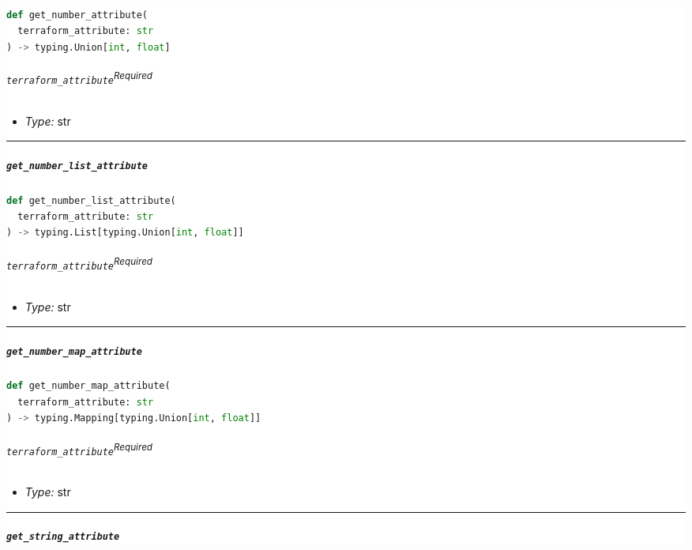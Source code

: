 ```python
def get_number_attribute(
  terraform_attribute: str
) -> typing.Union[int, float]
```

###### `terraform_attribute`<sup>Required</sup> <a name="terraform_attribute" id="@cdktf/provider-opentelekomcloud.dcVirtualInterfaceV3.DcVirtualInterfaceV3.getNumberAttribute.parameter.terraformAttribute"></a>

- *Type:* str

---

##### `get_number_list_attribute` <a name="get_number_list_attribute" id="@cdktf/provider-opentelekomcloud.dcVirtualInterfaceV3.DcVirtualInterfaceV3.getNumberListAttribute"></a>

```python
def get_number_list_attribute(
  terraform_attribute: str
) -> typing.List[typing.Union[int, float]]
```

###### `terraform_attribute`<sup>Required</sup> <a name="terraform_attribute" id="@cdktf/provider-opentelekomcloud.dcVirtualInterfaceV3.DcVirtualInterfaceV3.getNumberListAttribute.parameter.terraformAttribute"></a>

- *Type:* str

---

##### `get_number_map_attribute` <a name="get_number_map_attribute" id="@cdktf/provider-opentelekomcloud.dcVirtualInterfaceV3.DcVirtualInterfaceV3.getNumberMapAttribute"></a>

```python
def get_number_map_attribute(
  terraform_attribute: str
) -> typing.Mapping[typing.Union[int, float]]
```

###### `terraform_attribute`<sup>Required</sup> <a name="terraform_attribute" id="@cdktf/provider-opentelekomcloud.dcVirtualInterfaceV3.DcVirtualInterfaceV3.getNumberMapAttribute.parameter.terraformAttribute"></a>

- *Type:* str

---

##### `get_string_attribute` <a name="get_string_attribute" id="@cdktf/provider-opentelekomcloud.dcVirtualInterfaceV3.DcVirtualInterfaceV3.getStringAttribute"></a>
